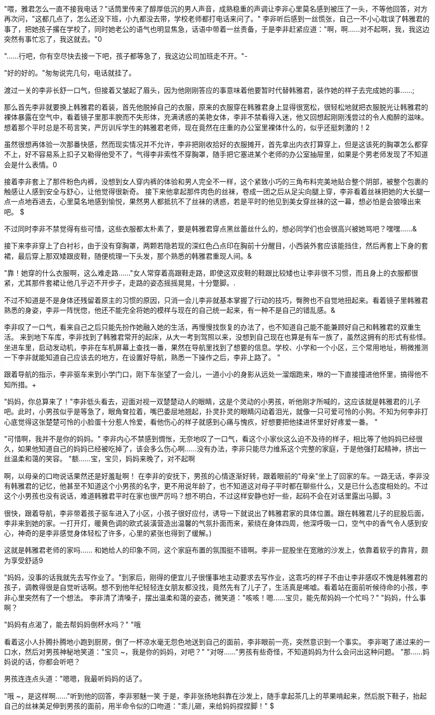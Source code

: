 "喂，雅君怎么一直不接我电话？"话筒里传来了醇厚低沉的男人声音，成熟稳重的声调让李非心里莫名感到被压了一头，不等他回答，对方再次问，"这都几点了，怎么还没下班，小九都没去带，学校老师都打电话来问了。" 李非听后感到一丝慌张，自己一不小心耽误了韩雅君的事了，把她孩子撂在学校了，同时她老公的语气也明显焦急，话语中带着一丝责备，于是李非赶紧应道："啊，啊......对不起啊，我，我这边突然有事忙忘了，我这就去。"0

"......行吧，你有空尽快去接一下吧，孩子都等急了，我这边公司加班走不开。"-

"好的好的。"匆匆说完几句，电话就挂了。

渡过一关的李非长舒一口气，但接着又皱起了眉头，因为他刚刚答应的事意味着他要暂时代替韩雅君，装作她的样子去完成她的事......;

那么首先李非就要换上韩雅君的着装，首先他脱掉自己的衣服，原来的衣服穿在韩雅君身上显得很宽松，很轻松地就把衣服脱光让韩雅君的裸体暴露在空气中，看着镜子里那丰腴而不失形体，充满诱惑的美艳女体，李非不禁看得入迷，他又回想起刚刚浅尝过的令人痴醉的滋味。想着那个平时总是不苟言笑，严厉训斥学生的韩雅君老师，现在竟然在庄重的办公室里裸体什么的，似乎还挺刺激的！2

虽然很想再体验一次那番快感，然而现实情况并不允许，李非把刚收拾好的衣服摊开，首先拿出内衣打算穿上，但是这该死的胸罩怎么都穿不上，好不容易系上扣子又勒得他受不了，气得李非索性不穿胸罩，随手把它塞进某个老师的办公室抽屉里，如果是个男老师发现了不知道会是什么表情。0

接着李非套上了那件粉色内裤，没想到女人穿内裤的体验和男人完全不一样，这个紧致小巧的三角布料完美地贴合整个阴部，被整个包裹的触感让人感到安全与舒心，让他觉得很新奇。 接下来他拿起那件肉色的丝袜，卷成一团之后从足尖向腿上穿，李非看着丝袜把她的大长腿一点一点地吞进去，心里莫名地感到愉悦，果然男人都抵抗不了丝袜的诱惑，若是平时的他见到美女穿丝袜的这一幕，想必怕是会狼嚎出来吧。 $

不过同时李非不禁觉得有些可惜，这些衣服都太朴素了，要是韩雅君穿点黑丝蕾丝什么的，想必同学们也会很高兴被她骂吧？嘿嘿......&

接下来李非穿上了白衬衫，由于没有穿胸罩，两颗若隐若现的深红色凸点印在胸前十分醒目，小西装外套应该能挡住，然后再套上下身的套裙，最后穿上那双矮跟皮鞋，随便梳理一下头发，那个熟悉的韩雅君重现人间。&

"靠！她穿的什么衣服啊，这么难走路......"女人常穿着高跟鞋走路，即使这双皮鞋的鞋跟比较矮也让李非很不习惯，而且身上的衣服都很紧，尤其那件套裙让他几乎迈不开步子，走路的姿态摇摇晃晃，十分蹩脚。.

不过不知道是不是身体还残留着原主的习惯的原因，只消一会儿李非就基本掌握了行动的技巧，臀胯也不自觉地扭起来。看着镜子里韩雅君熟悉的身姿，李非一阵恍惚，他还不能完全将她的模样与现在的自己统一起来，有一种不是自己的错乱感。&

李非叹了一口气，看来自己之后只能先扮作她融入她的生活，再慢慢找恢复的办法了，也不知道自己能不能兼顾好自己和韩雅君的双重生活。 来到地下车库，李非找到了韩雅君常开的起床，从大一考到驾照以来，没想到自己现在也算是有车一族了，虽然这拥有的形式有些怪。坐进车里，启动发动机，李非在车机屏幕上查找一番，果然在导航里找到了想要的信息。学校、小学和一个小区，三个常用地址，稍微推测一下李非就能知道自己应该去的地方，在设置好导航，熟悉一下操作之后，李非上路了。 "

跟着导航的指示，李非驱车来到小学门口，刚下车张望了一会儿，一道小小的身影从远处一溜烟跑来，咻的一下直接撞进他怀里，搞得他不知所措。+

"妈妈，你总算来了！"李非低头看去，迎面对视一双楚楚动人的眼睛，这是个灵动的小男孩，听他刚才所喊的，这应该就是韩雅君的儿子吧。此时，小男孩似乎是等急了，眼角耷拉着，嘴巴委屈地翘起，扑灵扑灵的眼睛闪动着泪光，就像一只可爱可怜的小狗。不知为何李非打心底觉得这张楚楚可怜的小脸蛋十分惹人怜爱，看他伤心的样子就感到心痛与愧疚，好想要把他揉进怀里好好疼爱一番。 "

"可惜啊，我并不是你的妈妈。" 李非内心不禁感到惆怅，无奈地叹了一口气，看这个小家伙这么迫不及待的样子，相比等了他妈妈已经很久，如果他知道自己的妈妈已经被吃掉了，该会多么伤心啊......没有办法，李非只能尽力维系这个完整的家庭，于是他强打起精神，挤出一丝温柔和蔼的笑容。 "额......宝，宝贝，妈妈来晚了，对不起啊

啊，以母亲的口吻说话果然还是好羞耻啊！ 在李非的安抚下，男孩的心情逐渐好转，跟着眼前的"母亲"坐上了回家的车。一路无话，李非没有韩雅君的记忆，他甚至不知道这个小男孩的名字，更不用说年龄了，也不知道这对母子平时都在聊些什么，又是已什么态度相处的。不过这个小男孩也没有说话，难道韩雅君平时在家也很严厉吗？想不明白，不过这样安静也好一些，起码不会在对话里露出马脚。3

很快，跟着导航，李非带着孩子驱车进入了小区，小孩子很好应付，诱导一下就说出了韩雅君家的具体位置。跟在韩雅君儿子的屁股后面，李非来到她的家。一打开灯，暖黄色调的欧式装潢营造出温馨的气氛扑面而来，萦绕在身体四周，他深呼吸一口，空气中的香气令人感到安心，神奇的是李非感觉身体轻松了许多，心里的紧张也得到了缓解。)

这就是韩雅君老师的家吗...... 和她给人的印象不同，这个家庭布置的氛围挺不错啊。李非一屁股坐在宽敞的沙发上，依靠着软乎的靠背，颇为享受舒适9

"妈妈，没事的话我就先去写作业了。"到家后，刚得的便宜儿子很懂事地主动要求去写作业，这乖巧的样子不由让李非感叹不愧是韩雅君的孩子，调教得很是自觉听话啊。想不到他年纪轻轻连女朋友都没找，竟然先有了儿子了，生活真是唏嘘。看着站在面前听候待命的小孩，李非心里突然有了一个想法。 李非清了清嗓子，摆出温柔和蔼的姿态，微笑道："咳咳！嗯......宝贝，能先帮妈妈一个忙吗？" "妈妈，什么事啊？

"妈妈有点渴了，能去帮妈妈倒杯水吗？" "哦

看着这小人扑腾扑腾地小跑到厨房，倒了一杯凉水毫无怨色地送到自己的面前，李非眼前一亮，突然意识到一个事实。 李非喝了递过来的一口水，然后对男孩神秘地笑道："宝贝 ~，我是你的妈妈，对吧？" "对呀......"男孩有些奇怪，不知道妈妈为什么会问出这种问题。 "那......妈妈说的话，你都会听吧？

男孩连连点头道："嗯嗯，我最听妈妈的话了。

"哦 ~，是这样啊......"听到他的回答，李非邪魅一笑 于是，李非张扬地斜靠在沙发上，随手拿起茶几上的苹果啃起来，然后脱下鞋子，抬起自己的丝袜美足伸到男孩的面前，用半命令似的口吻道："乖儿砸，来给妈妈捏捏脚！" $
